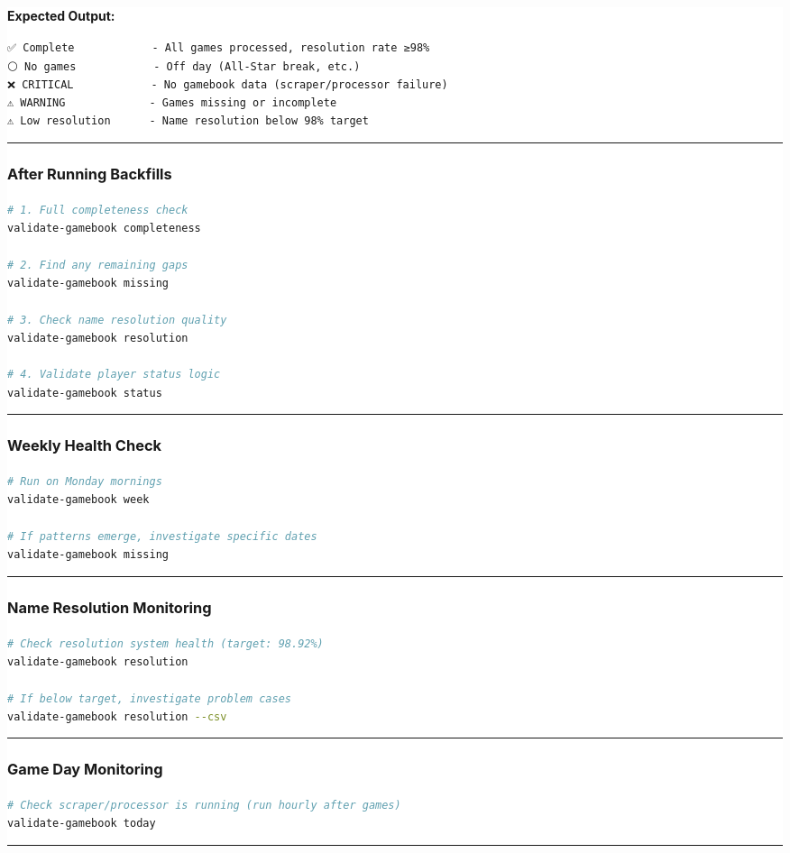 **Expected Output:**
```
✅ Complete            - All games processed, resolution rate ≥98%
⚪ No games            - Off day (All-Star break, etc.)
❌ CRITICAL            - No gamebook data (scraper/processor failure)
⚠️ WARNING             - Games missing or incomplete
⚠️ Low resolution      - Name resolution below 98% target
```

---

### After Running Backfills
```bash
# 1. Full completeness check
validate-gamebook completeness

# 2. Find any remaining gaps
validate-gamebook missing

# 3. Check name resolution quality
validate-gamebook resolution

# 4. Validate player status logic
validate-gamebook status
```

---

### Weekly Health Check
```bash
# Run on Monday mornings
validate-gamebook week

# If patterns emerge, investigate specific dates
validate-gamebook missing
```

---

### Name Resolution Monitoring
```bash
# Check resolution system health (target: 98.92%)
validate-gamebook resolution

# If below target, investigate problem cases
validate-gamebook resolution --csv
```

---

### Game Day Monitoring
```bash
# Check scraper/processor is running (run hourly after games)
validate-gamebook today
```

---